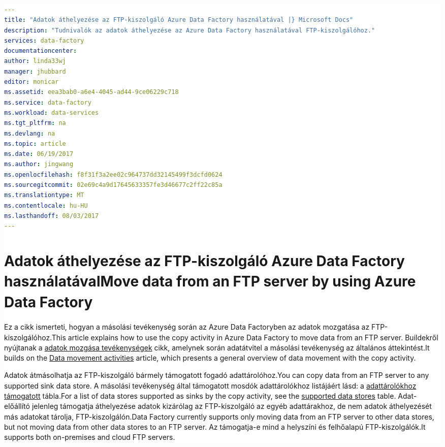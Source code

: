 ```yaml
---
title: "Adatok áthelyezése az FTP-kiszolgáló Azure Data Factory használatával |} Microsoft Docs"
description: "Tudnivalók az adatok áthelyezése az Azure Data Factory használatával FTP-kiszolgálóhoz."
services: data-factory
documentationcenter: 
author: linda33wj
manager: jhubbard
editor: monicar
ms.assetid: eea3bab0-a6e4-4045-ad44-9ce06229c718
ms.service: data-factory
ms.workload: data-services
ms.tgt_pltfrm: na
ms.devlang: na
ms.topic: article
ms.date: 06/19/2017
ms.author: jingwang
ms.openlocfilehash: f8f31f3a2ee02c964737dd32145499f3dcfd0624
ms.sourcegitcommit: 02e69c4a9d17645633357fe3d46677c2ff22c85a
ms.translationtype: MT
ms.contentlocale: hu-HU
ms.lasthandoff: 08/03/2017
---
```

# <a name="move-data-from-an-ftp-server-by-using-azure-data-factory"></a><span data-ttu-id="ae522-103">Adatok áthelyezése az FTP-kiszolgáló Azure Data Factory használatával</span><span class="sxs-lookup"><span data-stu-id="ae522-103">Move data from an FTP server by using Azure Data Factory</span></span>
<span data-ttu-id="ae522-104">Ez a cikk ismerteti, hogyan a másolási tevékenység során az Azure Data Factoryben az adatok mozgatása az FTP-kiszolgálóhoz.</span><span class="sxs-lookup"><span data-stu-id="ae522-104">This article explains how to use the copy activity in Azure Data Factory to move data from an FTP server.</span></span> <span data-ttu-id="ae522-105">Buildekről nyújtanak a [adatok mozgása tevékenységek](data-factory-data-movement-activities.md) cikk, amelynek során adatátvitel a másolási tevékenység az általános áttekintést.</span><span class="sxs-lookup"><span data-stu-id="ae522-105">It builds on the [Data movement activities](data-factory-data-movement-activities.md) article, which presents a general overview of data movement with the copy activity.</span></span>

<span data-ttu-id="ae522-106">Adatok átmásolhatja az FTP-kiszolgáló bármely támogatott fogadó adattárolóhoz.</span><span class="sxs-lookup"><span data-stu-id="ae522-106">You can copy data from an FTP server to any supported sink data store.</span></span> <span data-ttu-id="ae522-107">A másolási tevékenység által támogatott mosdók adattárolókhoz listájáért lásd: a [adattárolókhoz támogatott](data-factory-data-movement-activities.md#supported-data-stores-and-formats) tábla.</span><span class="sxs-lookup"><span data-stu-id="ae522-107">For a list of data stores supported as sinks by the copy activity, see the [supported data stores](data-factory-data-movement-activities.md#supported-data-stores-and-formats) table.</span></span> <span data-ttu-id="ae522-108">Adat-előállító jelenleg támogatja áthelyezése adatok kizárólag az FTP-kiszolgáló az egyéb adattárakhoz, de nem adatok áthelyezését más adatokat tárolja, FTP-kiszolgálón.</span><span class="sxs-lookup"><span data-stu-id="ae522-108">Data Factory currently supports only moving data from an FTP server to other data stores, but not moving data from other data stores to an FTP server.</span></span> <span data-ttu-id="ae522-109">Az támogatja-e mind a helyszíni és felhőalapú FTP-kiszolgálók.</span><span class="sxs-lookup"><span data-stu-id="ae522-109">It supports both on-premises and cloud FTP servers.</span></span>
